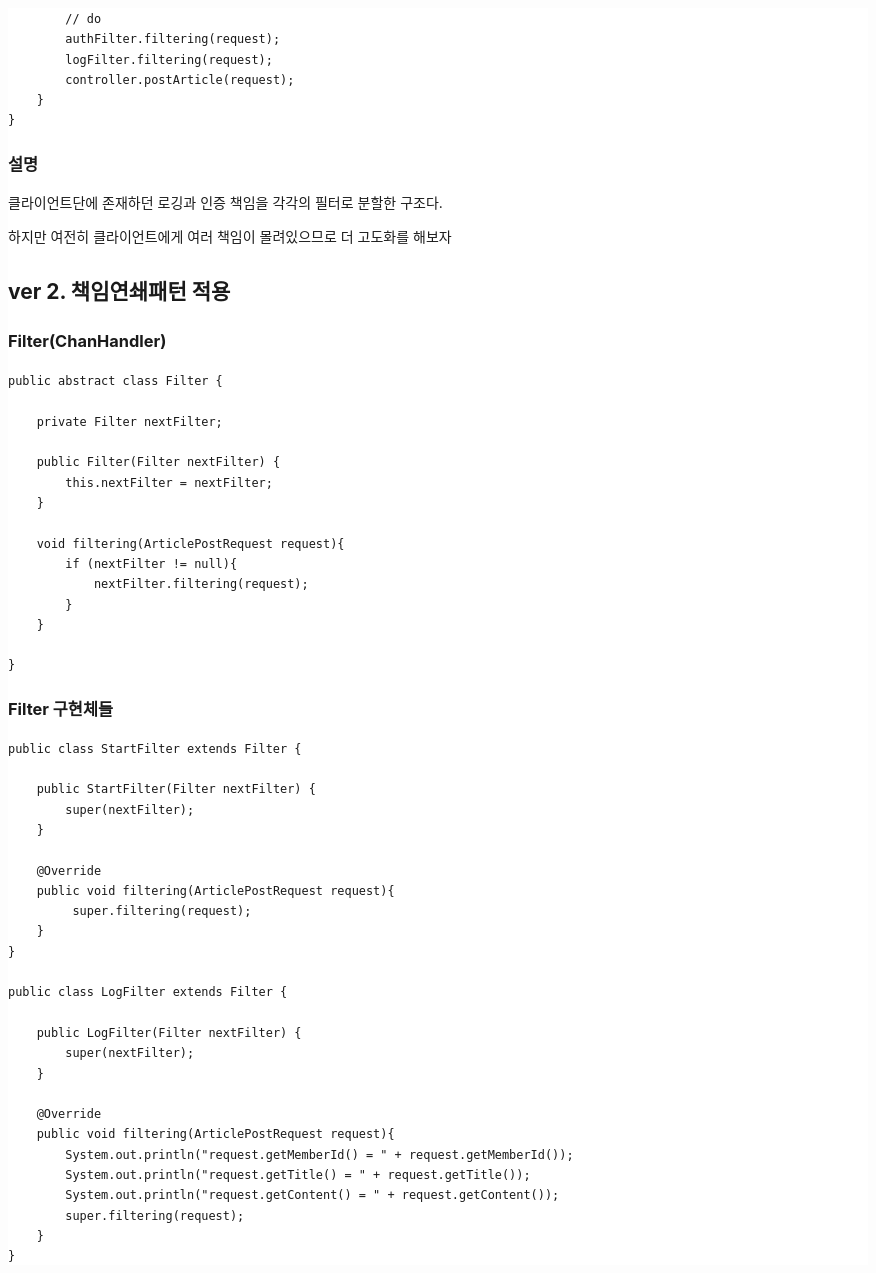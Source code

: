            // do
            authFilter.filtering(request);
            logFilter.filtering(request);
            controller.postArticle(request);
        }
    } 
    
### 설명

클라이언트단에 존재하던 로깅과 인증 책임을 각각의 필터로 분할한 구조다.

하지만 여전히 클라이언트에게 여러 책임이 몰려있으므로 더 고도화를 해보자

## ver 2. 책임연쇄패턴 적용

### Filter(ChanHandler)

    public abstract class Filter {
    
        private Filter nextFilter;
    
        public Filter(Filter nextFilter) {
            this.nextFilter = nextFilter;
        }
    
        void filtering(ArticlePostRequest request){
            if (nextFilter != null){
                nextFilter.filtering(request);
            }
        }
    
    }
    
### Filter 구현체들

    public class StartFilter extends Filter {
    
        public StartFilter(Filter nextFilter) {
            super(nextFilter);
        }
    
        @Override
        public void filtering(ArticlePostRequest request){
             super.filtering(request);
        }
    }
    
    public class LogFilter extends Filter {
    
        public LogFilter(Filter nextFilter) {
            super(nextFilter);
        }
    
        @Override
        public void filtering(ArticlePostRequest request){
            System.out.println("request.getMemberId() = " + request.getMemberId());
            System.out.println("request.getTitle() = " + request.getTitle());
            System.out.println("request.getContent() = " + request.getContent());
            super.filtering(request);
        }
    }
    